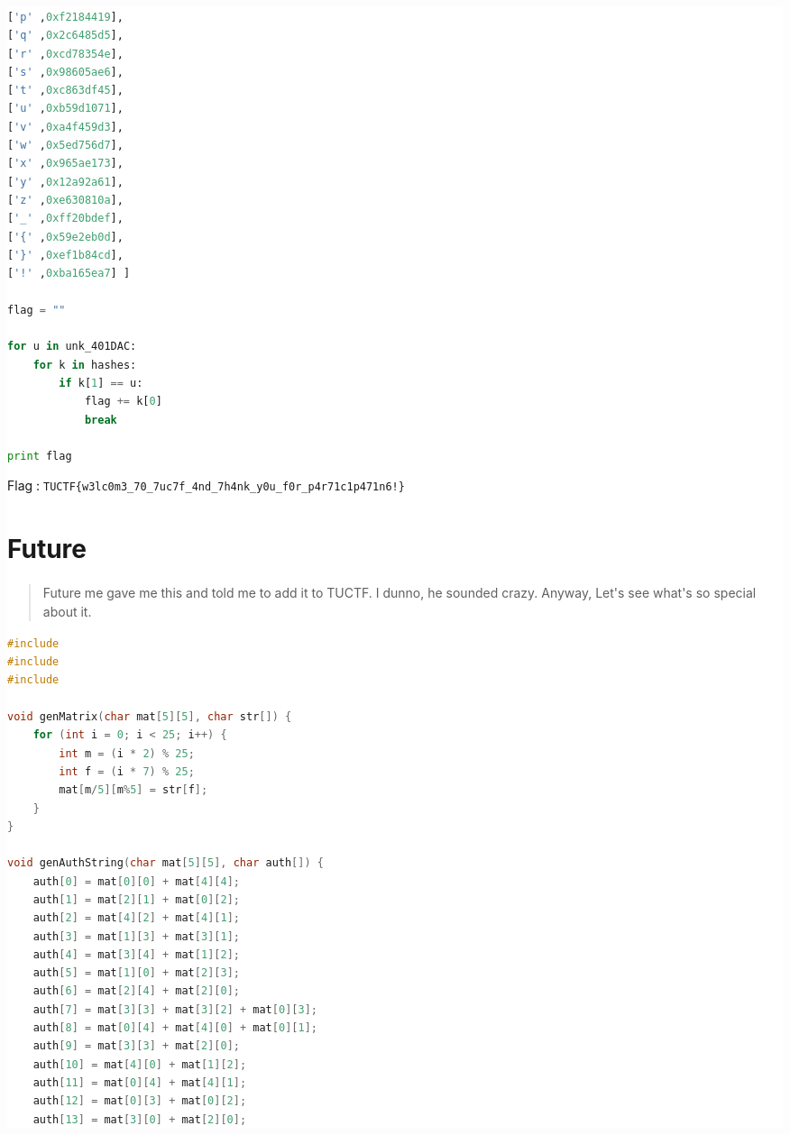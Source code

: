 ```python
['p' ,0xf2184419],
['q' ,0x2c6485d5],
['r' ,0xcd78354e],
['s' ,0x98605ae6],
['t' ,0xc863df45],
['u' ,0xb59d1071],
['v' ,0xa4f459d3],
['w' ,0x5ed756d7],
['x' ,0x965ae173],
['y' ,0x12a92a61],
['z' ,0xe630810a],
['_' ,0xff20bdef],
['{' ,0x59e2eb0d],
['}' ,0xef1b84cd],
['!' ,0xba165ea7] ]

flag = ""

for u in unk_401DAC:
    for k in hashes:
        if k[1] == u:
            flag += k[0]
            break

print flag

```

Flag : `TUCTF{w3lc0m3_70_7uc7f_4nd_7h4nk_y0u_f0r_p4r71c1p471n6!}`

# Future

> Future me gave me this and told me to add it to TUCTF. I dunno, he sounded crazy. Anyway, Let's see what's so special about it.

```C
#include 
#include 
#include 

void genMatrix(char mat[5][5], char str[]) {
    for (int i = 0; i < 25; i++) {
        int m = (i * 2) % 25;
        int f = (i * 7) % 25;
        mat[m/5][m%5] = str[f];
    }
}

void genAuthString(char mat[5][5], char auth[]) {
    auth[0] = mat[0][0] + mat[4][4];
    auth[1] = mat[2][1] + mat[0][2];
    auth[2] = mat[4][2] + mat[4][1];
    auth[3] = mat[1][3] + mat[3][1];
    auth[4] = mat[3][4] + mat[1][2];
    auth[5] = mat[1][0] + mat[2][3];
    auth[6] = mat[2][4] + mat[2][0];
    auth[7] = mat[3][3] + mat[3][2] + mat[0][3];
    auth[8] = mat[0][4] + mat[4][0] + mat[0][1];
    auth[9] = mat[3][3] + mat[2][0];
    auth[10] = mat[4][0] + mat[1][2];
    auth[11] = mat[0][4] + mat[4][1];
    auth[12] = mat[0][3] + mat[0][2];
    auth[13] = mat[3][0] + mat[2][0];
```